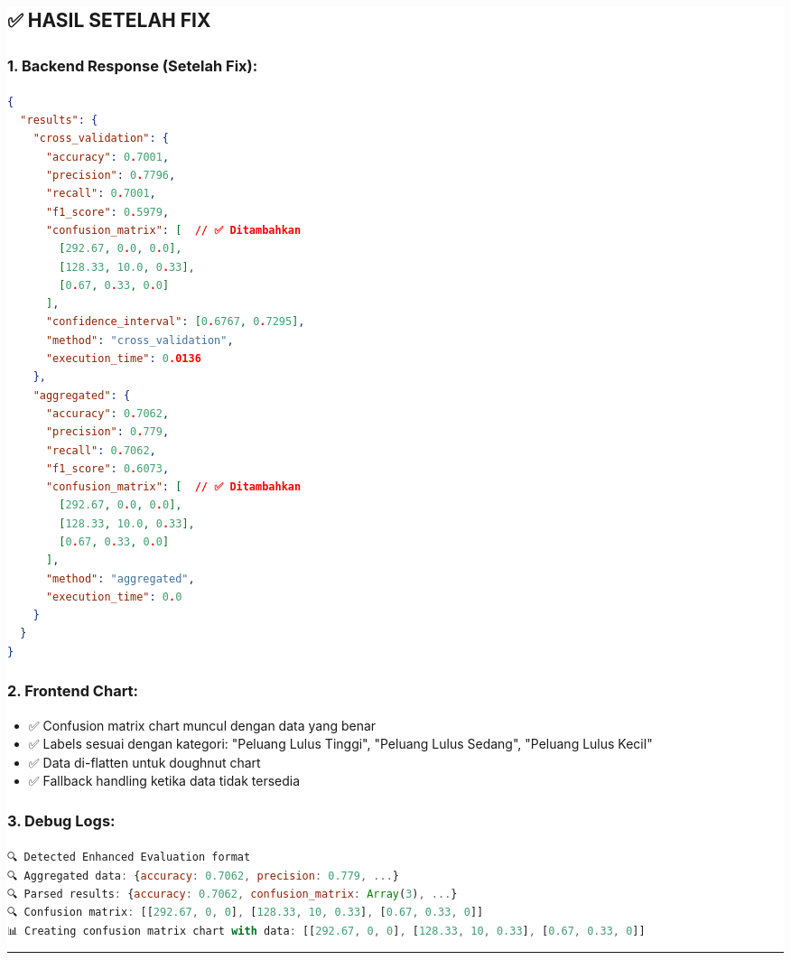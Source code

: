 
## ✅ **HASIL SETELAH FIX**

### **1. Backend Response (Setelah Fix):**
```json
{
  "results": {
    "cross_validation": {
      "accuracy": 0.7001,
      "precision": 0.7796,
      "recall": 0.7001,
      "f1_score": 0.5979,
      "confusion_matrix": [  // ✅ Ditambahkan
        [292.67, 0.0, 0.0],
        [128.33, 10.0, 0.33],
        [0.67, 0.33, 0.0]
      ],
      "confidence_interval": [0.6767, 0.7295],
      "method": "cross_validation",
      "execution_time": 0.0136
    },
    "aggregated": {
      "accuracy": 0.7062,
      "precision": 0.779,
      "recall": 0.7062,
      "f1_score": 0.6073,
      "confusion_matrix": [  // ✅ Ditambahkan
        [292.67, 0.0, 0.0],
        [128.33, 10.0, 0.33],
        [0.67, 0.33, 0.0]
      ],
      "method": "aggregated",
      "execution_time": 0.0
    }
  }
}
```

### **2. Frontend Chart:**
- ✅ Confusion matrix chart muncul dengan data yang benar
- ✅ Labels sesuai dengan kategori: "Peluang Lulus Tinggi", "Peluang Lulus Sedang", "Peluang Lulus Kecil"
- ✅ Data di-flatten untuk doughnut chart
- ✅ Fallback handling ketika data tidak tersedia

### **3. Debug Logs:**
```javascript
🔍 Detected Enhanced Evaluation format
🔍 Aggregated data: {accuracy: 0.7062, precision: 0.779, ...}
🔍 Parsed results: {accuracy: 0.7062, confusion_matrix: Array(3), ...}
🔍 Confusion matrix: [[292.67, 0, 0], [128.33, 10, 0.33], [0.67, 0.33, 0]]
📊 Creating confusion matrix chart with data: [[292.67, 0, 0], [128.33, 10, 0.33], [0.67, 0.33, 0]]
```

---